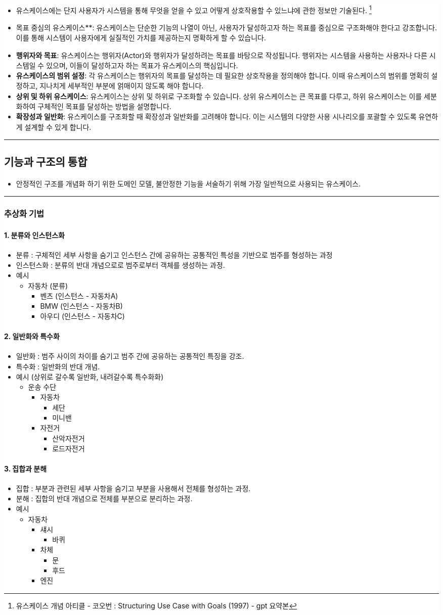* 유스케이스에는 단지 사용자가 시스템을 통해 무엇을 얻을 수 있고 어떻게 상호작용할 수 있느냐에 관한 정보만 기술된다. [^1]

[^1]: 유스케이스 개념 아티클 - 코오번 : Structuring Use Case with Goals (1997) - gpt 요약본

* 목표 중심의 유스케이스**: 유스케이스는 단순한 기능의 나열이 아닌, 사용자가 달성하고자 하는 목표를 중심으로 구조화해야 한다고 강조합니다. 이를 통해 시스템이 사용자에게 실질적인 가치를 제공하는지 명확하게 할 수 있습니다.
- **행위자와 목표**: 유스케이스는 행위자(Actor)와 행위자가 달성하려는 목표를 바탕으로 작성됩니다. 행위자는 시스템을 사용하는 사용자나 다른 시스템일 수 있으며, 이들이 달성하고자 하는 목표가 유스케이스의 핵심입니다.
- **유스케이스의 범위 설정**: 각 유스케이스는 행위자의 목표를 달성하는 데 필요한 상호작용을 정의해야 합니다. 이때 유스케이스의 범위를 명확히 설정하고, 지나치게 세부적인 부분에 얽매이지 않도록 해야 합니다.
- **상위 및 하위 유스케이스**: 유스케이스는 상위 및 하위로 구조화할 수 있습니다. 상위 유스케이스는 큰 목표를 다루고, 하위 유스케이스는 이를 세분화하여 구체적인 목표를 달성하는 방법을 설명합니다.    
- **확장성과 일반화**: 유스케이스를 구조화할 때 확장성과 일반화를 고려해야 합니다. 이는 시스템의 다양한 사용 시나리오를 포괄할 수 있도록 유연하게 설계할 수 있게 합니다.

---

## 기능과 구조의 통합

* 안정적인 구조를 개념화 하기 위한 도메인 모델, 불안정한 기능을 서술하기 위해 가장 일반적으로 사용되는 유스케이스.

---

### 추상화 기법

#### 1. 분류와 인스턴스화
* 분류 : 구체적인 세부 사항을 숨기고 인스턴스 간에 공유하는 공통적인 특성을 기반으로 범주를 형성하는 과정
* 인스턴스화 : 분류의 반대 개념으로로 범주로부터 객체를 생성하는 과정.
* 예시
	* 자동차 (분류)
		* 벤츠 (인스턴스 - 자동차A)
		* BMW (인스턴스 - 자동차B)
		* 아우디 (인스턴스 - 자동차C)

#### 2. 일반화와 특수화
* 일반화 : 범주 사이의 차이를 숨기고 범주 간에 공유하는 공통적인 특징을 강조.
* 특수화 : 일반화의 반대 개념.
* 예시 (상위로 갈수록 일반화, 내려갈수록 특수화화)
	* 운송 수단 
		* 자동차
			* 세단
			* 미니밴
		* 자전거
			* 산악자전거
			* 로드자전거

#### 3. 집합과 분해
* 집합 : 부분과 관련된 세부 사항을 숨기고 부분을 사용해서 전체를 형성하는 과정.
* 분해 : 집합의 반대 개념으로 전체를 부분으로 분리하는 과정.
* 예시
	* 자동차
		* 섀시
			* 바퀴
		* 차체
			* 문
			* 후드
		* 엔진